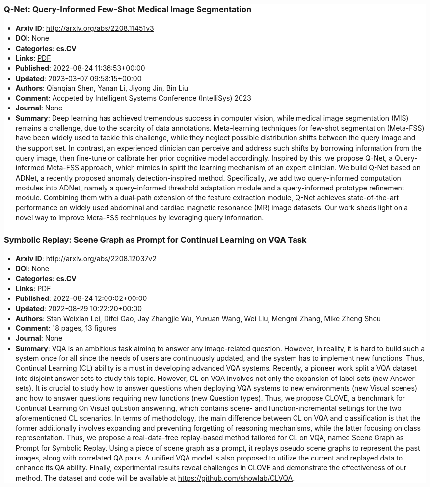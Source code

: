 

### Q-Net: Query-Informed Few-Shot Medical Image Segmentation
- **Arxiv ID**: http://arxiv.org/abs/2208.11451v3
- **DOI**: None
- **Categories**: **cs.CV**
- **Links**: [PDF](http://arxiv.org/pdf/2208.11451v3)
- **Published**: 2022-08-24 11:36:53+00:00
- **Updated**: 2023-03-07 09:58:15+00:00
- **Authors**: Qianqian Shen, Yanan Li, Jiyong Jin, Bin Liu
- **Comment**: Accpeted by Intelligent Systems Conference (IntelliSys) 2023
- **Journal**: None
- **Summary**: Deep learning has achieved tremendous success in computer vision, while medical image segmentation (MIS) remains a challenge, due to the scarcity of data annotations. Meta-learning techniques for few-shot segmentation (Meta-FSS) have been widely used to tackle this challenge, while they neglect possible distribution shifts between the query image and the support set. In contrast, an experienced clinician can perceive and address such shifts by borrowing information from the query image, then fine-tune or calibrate her prior cognitive model accordingly. Inspired by this, we propose Q-Net, a Query-informed Meta-FSS approach, which mimics in spirit the learning mechanism of an expert clinician. We build Q-Net based on ADNet, a recently proposed anomaly detection-inspired method. Specifically, we add two query-informed computation modules into ADNet, namely a query-informed threshold adaptation module and a query-informed prototype refinement module. Combining them with a dual-path extension of the feature extraction module, Q-Net achieves state-of-the-art performance on widely used abdominal and cardiac magnetic resonance (MR) image datasets. Our work sheds light on a novel way to improve Meta-FSS techniques by leveraging query information.



### Symbolic Replay: Scene Graph as Prompt for Continual Learning on VQA Task
- **Arxiv ID**: http://arxiv.org/abs/2208.12037v2
- **DOI**: None
- **Categories**: **cs.CV**
- **Links**: [PDF](http://arxiv.org/pdf/2208.12037v2)
- **Published**: 2022-08-24 12:00:02+00:00
- **Updated**: 2022-08-29 10:22:20+00:00
- **Authors**: Stan Weixian Lei, Difei Gao, Jay Zhangjie Wu, Yuxuan Wang, Wei Liu, Mengmi Zhang, Mike Zheng Shou
- **Comment**: 18 pages, 13 figures
- **Journal**: None
- **Summary**: VQA is an ambitious task aiming to answer any image-related question. However, in reality, it is hard to build such a system once for all since the needs of users are continuously updated, and the system has to implement new functions. Thus, Continual Learning (CL) ability is a must in developing advanced VQA systems. Recently, a pioneer work split a VQA dataset into disjoint answer sets to study this topic. However, CL on VQA involves not only the expansion of label sets (new Answer sets). It is crucial to study how to answer questions when deploying VQA systems to new environments (new Visual scenes) and how to answer questions requiring new functions (new Question types). Thus, we propose CLOVE, a benchmark for Continual Learning On Visual quEstion answering, which contains scene- and function-incremental settings for the two aforementioned CL scenarios. In terms of methodology, the main difference between CL on VQA and classification is that the former additionally involves expanding and preventing forgetting of reasoning mechanisms, while the latter focusing on class representation. Thus, we propose a real-data-free replay-based method tailored for CL on VQA, named Scene Graph as Prompt for Symbolic Replay. Using a piece of scene graph as a prompt, it replays pseudo scene graphs to represent the past images, along with correlated QA pairs. A unified VQA model is also proposed to utilize the current and replayed data to enhance its QA ability. Finally, experimental results reveal challenges in CLOVE and demonstrate the effectiveness of our method. The dataset and code will be available at https://github.com/showlab/CLVQA.
